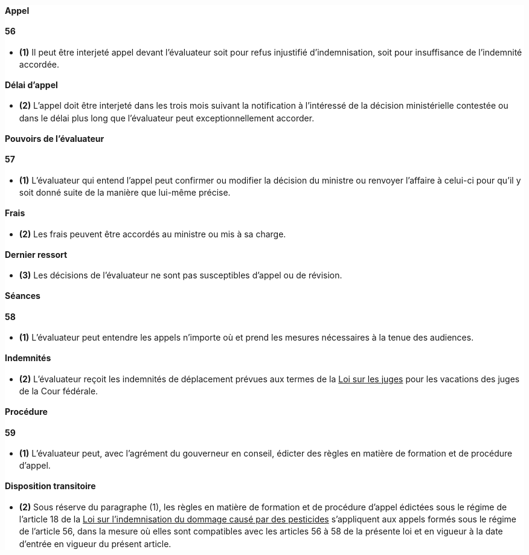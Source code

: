 



**Appel**

**56** 

- **(1)** Il peut être interjeté appel devant l’évaluateur soit pour refus injustifié d’indemnisation, soit pour insuffisance de l’indemnité accordée.

**Délai d’appel**

- **(2)** L’appel doit être interjeté dans les trois mois suivant la notification à l’intéressé de la décision ministérielle contestée ou dans le délai plus long que l’évaluateur peut exceptionnellement accorder.




**Pouvoirs de l’évaluateur**

**57** 

- **(1)** L’évaluateur qui entend l’appel peut confirmer ou modifier la décision du ministre ou renvoyer l’affaire à celui-ci pour qu’il y soit donné suite de la manière que lui-même précise.

**Frais**

- **(2)** Les frais peuvent être accordés au ministre ou mis à sa charge.

**Dernier ressort**

- **(3)** Les décisions de l’évaluateur ne sont pas susceptibles d’appel ou de révision.




**Séances**

**58** 

- **(1)** L’évaluateur peut entendre les appels n’importe où et prend les mesures nécessaires à la tenue des audiences.

**Indemnités**

- **(2)** L’évaluateur reçoit les indemnités de déplacement prévues aux termes de la [Loi sur les juges](/fr/Lois/Lois%20révisées%20du%20Canada/J/J-1.md) pour les vacations des juges de la Cour fédérale.




**Procédure**

**59** 

- **(1)** L’évaluateur peut, avec l’agrément du gouverneur en conseil, édicter des règles en matière de formation et de procédure d’appel.

**Disposition transitoire**

- **(2)** Sous réserve du paragraphe (1), les règles en matière de formation et de procédure d’appel édictées sous le régime de l’article 18 de la [Loi sur l’indemnisation du dommage causé par des pesticides](/fr/Lois/Lois%20révisées%20du%20Canada/P/P-10.md) s’appliquent aux appels formés sous le régime de l’article 56, dans la mesure où elles sont compatibles avec les articles 56 à 58 de la présente loi et en vigueur à la date d’entrée en vigueur du présent article.
